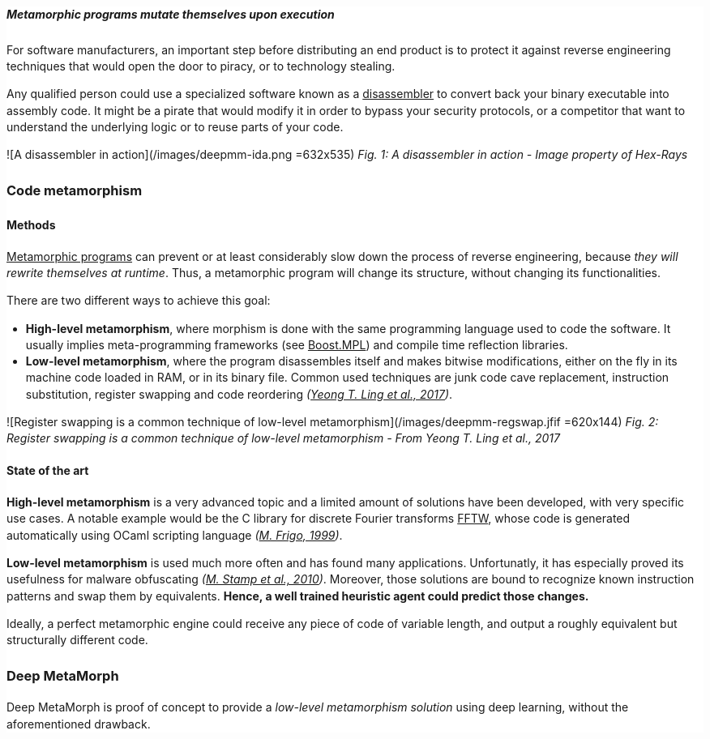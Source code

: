﻿##### Metamorphic programs mutate themselves upon execution

For software manufacturers, an important step before distributing an end product is to protect it against reverse engineering techniques that would open the door to piracy, or to technology stealing.

Any qualified person could use a specialized software known as a [disassembler](https://en.wikipedia.org/wiki/Disassembler) to convert back your binary executable into assembly code. It might be a pirate that would modify it in order to bypass your security protocols, or a competitor that want to understand the underlying logic or to reuse parts of your code.

![A disassembler in action](/images/deepmm-ida.png =632x535)
*Fig. 1: A disassembler in action - Image property of Hex-Rays*

### Code metamorphism

#### Methods

[Metamorphic programs](https://en.wikipedia.org/wiki/Metamorphic_code) can prevent or at least considerably slow down the process of reverse engineering, because *they will rewrite themselves at runtime*. Thus, a metamorphic program will change its structure, without changing its functionalities. 

There are two different ways to achieve this goal:
 - **High-level metamorphism**, where morphism is done with the same programming language used to code the software. It usually implies meta-programming frameworks (see [Boost.MPL](https://www.boost.org/doc/libs/1_71_0/libs/mpl/doc/index.html)) and compile time reflection libraries.
 - **Low-level metamorphism**, where the program disassembles itself and makes bitwise modifications, either on the fly in its machine code loaded in RAM, or in its binary file. Common used techniques are junk code cave replacement, instruction substitution, register swapping and code reordering *([Yeong T. Ling et al., 2017](https://pdfs.semanticscholar.org/948a/0d1200ff4416e15550cce92e7f0406b6d002.pdf))*.

![Register swapping is a common technique of low-level metamorphism](/images/deepmm-regswap.jfif =620x144)
*Fig. 2: Register swapping is a common technique of low-level metamorphism - From Yeong T. Ling et al., 2017*

#### State of the art

**High-level metamorphism** is a very advanced topic and a limited amount of solutions have been developed, with very specific use cases. A notable example would be the C library for discrete Fourier transforms [FFTW](https://fftw.org), whose code is generated automatically using OCaml scripting language *([M. Frigo, 1999](http://www.fftw.org/pldi99.pdf))*.

**Low-level metamorphism** is used much more often and has found many applications. Unfortunatly, it has especially proved its usefulness for malware obfuscating *([M. Stamp et al., 2010](https://www.researchgate.net/publication/228984341_A_highly_metamorphic_virus_generator))*. Moreover, those solutions are bound to recognize known instruction patterns and swap them by equivalents. **Hence, a well trained heuristic agent could predict those changes.**

Ideally, a perfect metamorphic engine could receive any piece of code of variable length, and output a roughly equivalent but structurally different code.

### Deep MetaMorph

Deep MetaMorph is proof of concept to provide a *low-level metamorphism solution* using deep learning, without the aforementioned drawback.
 